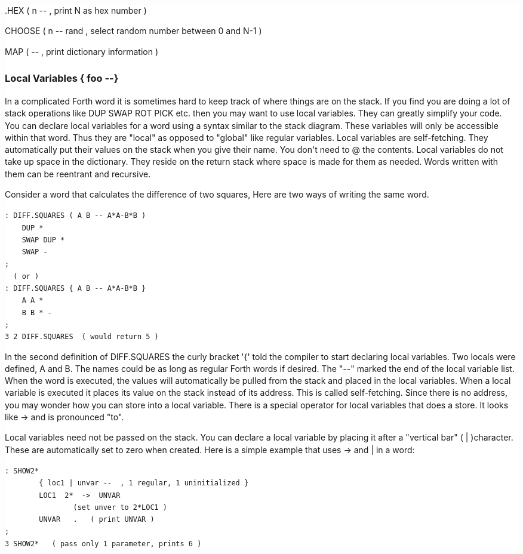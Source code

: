 .HEX ( n -- , print N as hex number )

CHOOSE ( n -- rand , select random number between 0 and N-1 )

MAP ( -- , print dictionary information )

### Local Variables { foo --}

In a complicated Forth word it is sometimes hard to keep track of where
things are on the stack. If you find you are doing a lot of stack operations
like DUP SWAP ROT PICK etc. then you may want to use local variables. They
can greatly simplify your code. You can declare local variables for a word
using a syntax similar to the stack diagram. These variables will only
be accessible within that word. Thus they are "local" as opposed to "global"
like regular variables. Local variables are self-fetching. They automatically
put their values on the stack when you give their name. You don't need
to @ the contents. Local variables do not take up space in the dictionary.
They reside on the return stack where space is made for them as needed.
Words written with them can be reentrant and recursive.

Consider a word that calculates the difference of two squares, Here
are two ways of writing the same word.

```
: DIFF.SQUARES ( A B -- A*A-B*B )
    DUP *
    SWAP DUP *
    SWAP -
;
  ( or )
: DIFF.SQUARES { A B -- A*A-B*B }
    A A *
    B B * -
;
3 2 DIFF.SQUARES  ( would return 5 )
```

In the second definition of DIFF.SQUARES the curly bracket '{' told the
compiler to start declaring local variables. Two locals were defined, A
and B. The names could be as long as regular Forth words if desired. The
"--" marked the end of the local variable list. When the word is executed,
the values will automatically be pulled from the stack and placed in the
local variables. When a local variable is executed it places its value
on the stack instead of its address. This is called self-fetching. Since
there is no address, you may wonder how you can store into a local variable.
There is a special operator for local variables that does a store. It looks
like -> and is pronounced "to".

Local variables need not be passed on the stack. You can declare a local
variable by placing it after a "vertical bar" ( | )character. These are
automatically set to zero when created. Here is a simple example that uses
-> and | in a word:

```
: SHOW2*
        { loc1 | unvar --  , 1 regular, 1 uninitialized }
        LOC1  2*  ->  UNVAR
                (set unver to 2*LOC1 )
        UNVAR   .   ( print UNVAR )
;
3 SHOW2*   ( pass only 1 parameter, prints 6 )
```
